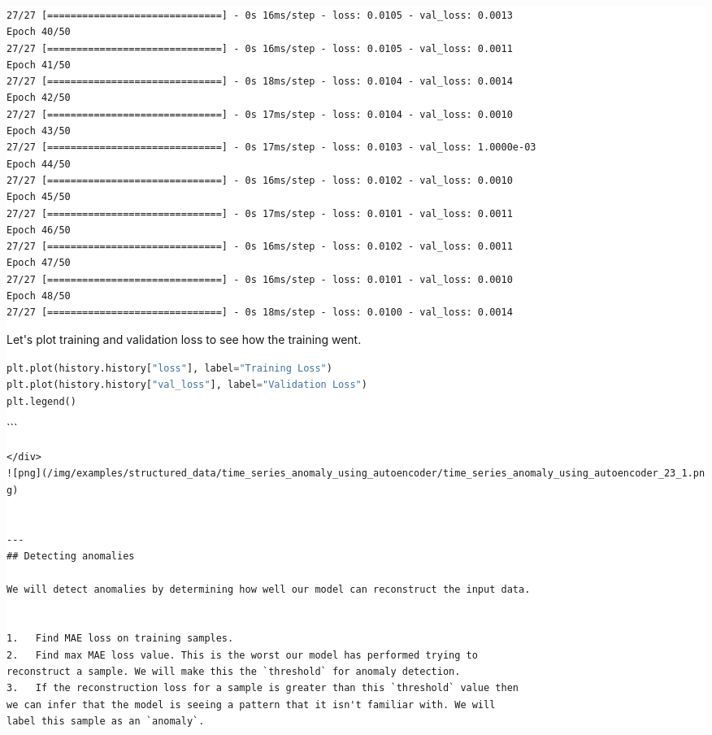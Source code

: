 ```
27/27 [==============================] - 0s 16ms/step - loss: 0.0105 - val_loss: 0.0013
Epoch 40/50
27/27 [==============================] - 0s 16ms/step - loss: 0.0105 - val_loss: 0.0011
Epoch 41/50
27/27 [==============================] - 0s 18ms/step - loss: 0.0104 - val_loss: 0.0014
Epoch 42/50
27/27 [==============================] - 0s 17ms/step - loss: 0.0104 - val_loss: 0.0010
Epoch 43/50
27/27 [==============================] - 0s 17ms/step - loss: 0.0103 - val_loss: 1.0000e-03
Epoch 44/50
27/27 [==============================] - 0s 16ms/step - loss: 0.0102 - val_loss: 0.0010
Epoch 45/50
27/27 [==============================] - 0s 17ms/step - loss: 0.0101 - val_loss: 0.0011
Epoch 46/50
27/27 [==============================] - 0s 16ms/step - loss: 0.0102 - val_loss: 0.0011
Epoch 47/50
27/27 [==============================] - 0s 16ms/step - loss: 0.0101 - val_loss: 0.0010
Epoch 48/50
27/27 [==============================] - 0s 18ms/step - loss: 0.0100 - val_loss: 0.0014

```
</div>
Let's plot training and validation loss to see how the training went.



```python
plt.plot(history.history["loss"], label="Training Loss")
plt.plot(history.history["val_loss"], label="Validation Loss")
plt.legend()

```




<div class="k-default-codeblock">
```
<matplotlib.legend.Legend at 0x7f0d6016d510>

```
</div>
![png](/img/examples/structured_data/time_series_anomaly_using_autoencoder/time_series_anomaly_using_autoencoder_23_1.png)


---
## Detecting anomalies

We will detect anomalies by determining how well our model can reconstruct the input data.


1.   Find MAE loss on training samples.
2.   Find max MAE loss value. This is the worst our model has performed trying to
reconstruct a sample. We will make this the `threshold` for anomaly detection.
3.   If the reconstruction loss for a sample is greater than this `threshold` value then
we can infer that the model is seeing a pattern that it isn't familiar with. We will
label this sample as an `anomaly`.

